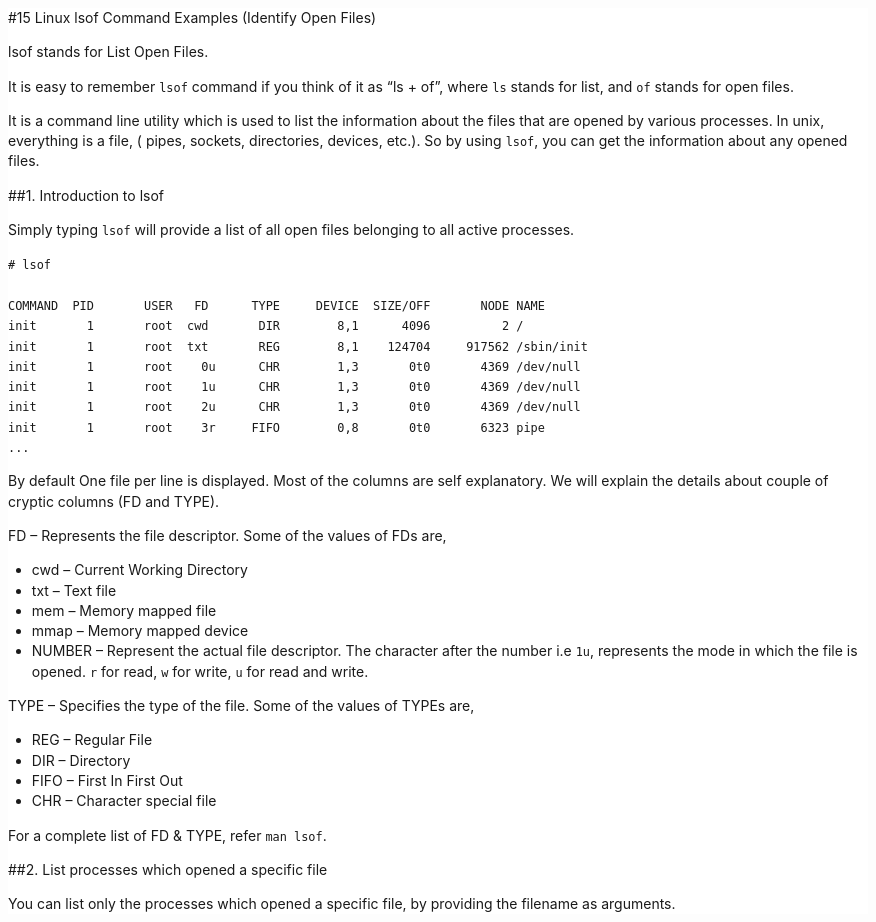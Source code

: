 #15 Linux lsof Command Examples (Identify Open Files)

lsof stands for List Open Files.

It is easy to remember `lsof` command if you think of it as “ls + of”, 
where `ls` stands for list, and `of` stands for open files.

It is a command line utility which is used to list the information 
about the files that are opened by various processes. In unix, 
everything is a file, ( pipes, sockets, directories, devices, etc.). 
So by using `lsof`, you can get the information about any opened files.

##1. Introduction to lsof

Simply typing `lsof` will provide a list of all open files belonging 
to all active processes.

```
# lsof

COMMAND  PID       USER   FD      TYPE     DEVICE  SIZE/OFF       NODE NAME
init       1       root  cwd       DIR        8,1      4096          2 /
init       1       root  txt       REG        8,1    124704     917562 /sbin/init
init       1       root    0u      CHR        1,3       0t0       4369 /dev/null
init       1       root    1u      CHR        1,3       0t0       4369 /dev/null
init       1       root    2u      CHR        1,3       0t0       4369 /dev/null
init       1       root    3r     FIFO        0,8       0t0       6323 pipe
...
```

By default One file per line is displayed. Most of the columns are 
self explanatory. We will explain the details about couple of cryptic 
columns (FD and TYPE).

FD – Represents the file descriptor. Some of the values of FDs are,

  * cwd – Current Working Directory
  * txt – Text file
  * mem – Memory mapped file
  * mmap – Memory mapped device
  * NUMBER – Represent the actual file descriptor. The character after 
  the number i.e `1u`, represents the mode in which the file is opened.
  `r` for read, `w` for write, `u` for read and write.

TYPE – Specifies the type of the file. Some of the values of TYPEs are,

  * REG – Regular File
  * DIR – Directory
  * FIFO – First In First Out
  * CHR – Character special file

For a complete list of FD & TYPE, refer `man lsof`.

##2. List processes which opened a specific file

You can list only the processes which opened a specific file, by 
providing the filename as arguments.
